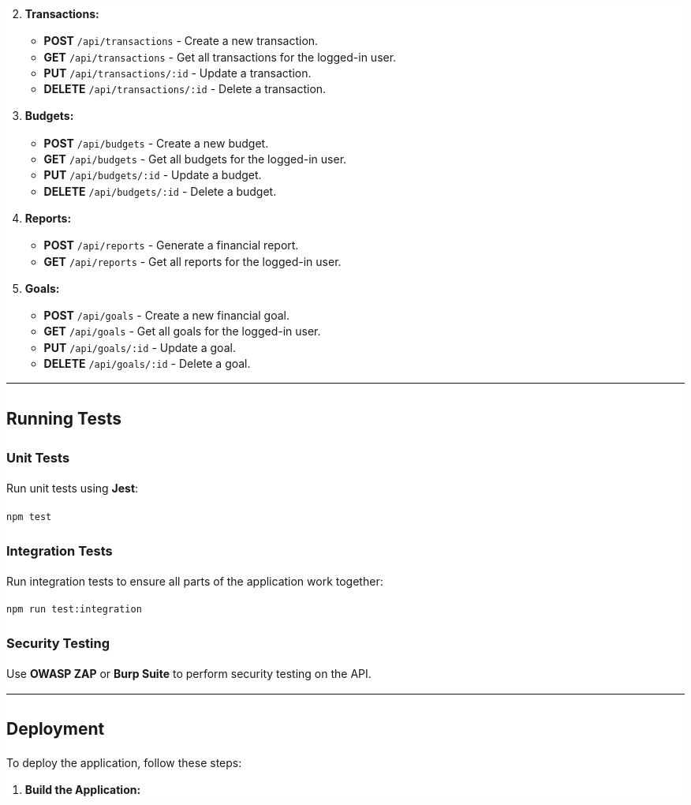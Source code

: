 2. **Transactions:**

   - **POST** `/api/transactions` - Create a new transaction.
   - **GET** `/api/transactions` - Get all transactions for the logged-in user.
   - **PUT** `/api/transactions/:id` - Update a transaction.
   - **DELETE** `/api/transactions/:id` - Delete a transaction.

3. **Budgets:**

   - **POST** `/api/budgets` - Create a new budget.
   - **GET** `/api/budgets` - Get all budgets for the logged-in user.
   - **PUT** `/api/budgets/:id` - Update a budget.
   - **DELETE** `/api/budgets/:id` - Delete a budget.

4. **Reports:**

   - **POST** `/api/reports` - Generate a financial report.
   - **GET** `/api/reports` - Get all reports for the logged-in user.

5. **Goals:**
   - **POST** `/api/goals` - Create a new financial goal.
   - **GET** `/api/goals` - Get all goals for the logged-in user.
   - **PUT** `/api/goals/:id` - Update a goal.
   - **DELETE** `/api/goals/:id` - Delete a goal.

---

## Running Tests

### Unit Tests

Run unit tests using **Jest**:

```bash
npm test
```

### Integration Tests

Run integration tests to ensure all parts of the application work together:

```bash
npm run test:integration
```

### Security Testing

Use **OWASP ZAP** or **Burp Suite** to perform security testing on the API.

---

## Deployment

To deploy the application, follow these steps:

1. **Build the Application:**
